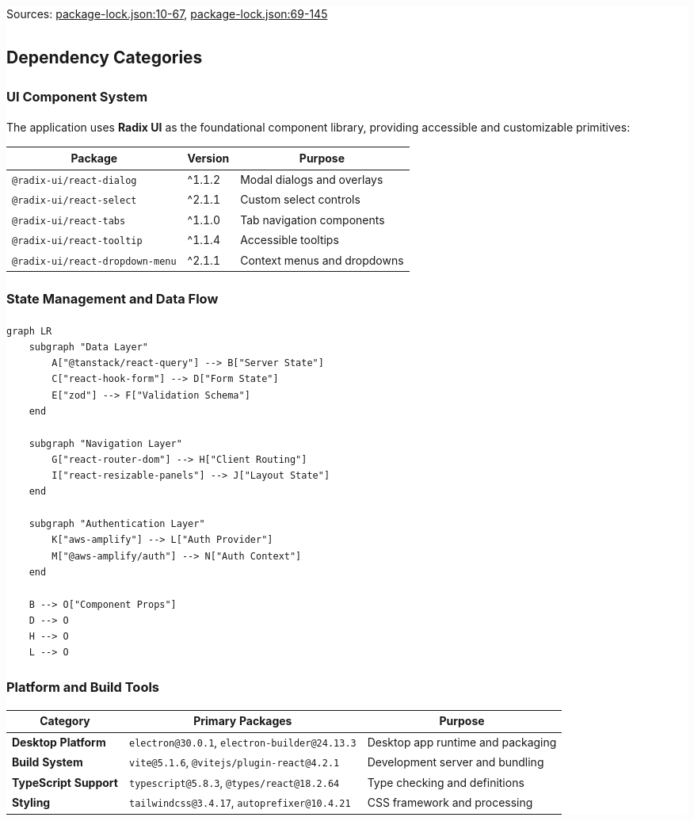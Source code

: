 Sources: [package-lock.json:10-67](), [package-lock.json:69-145]()

## Dependency Categories

### UI Component System

The application uses **Radix UI** as the foundational component library, providing accessible and customizable primitives:

| Package | Version | Purpose |
|---------|---------|---------|
| `@radix-ui/react-dialog` | ^1.1.2 | Modal dialogs and overlays |
| `@radix-ui/react-select` | ^2.1.1 | Custom select controls |
| `@radix-ui/react-tabs` | ^1.1.0 | Tab navigation components |
| `@radix-ui/react-tooltip` | ^1.1.4 | Accessible tooltips |
| `@radix-ui/react-dropdown-menu` | ^2.1.1 | Context menus and dropdowns |

### State Management and Data Flow

```mermaid
graph LR
    subgraph "Data Layer"
        A["@tanstack/react-query"] --> B["Server State"]
        C["react-hook-form"] --> D["Form State"]
        E["zod"] --> F["Validation Schema"]
    end
    
    subgraph "Navigation Layer"
        G["react-router-dom"] --> H["Client Routing"]
        I["react-resizable-panels"] --> J["Layout State"]
    end
    
    subgraph "Authentication Layer"
        K["aws-amplify"] --> L["Auth Provider"]
        M["@aws-amplify/auth"] --> N["Auth Context"]
    end
    
    B --> O["Component Props"]
    D --> O
    H --> O
    L --> O
```

### Platform and Build Tools

| Category | Primary Packages | Purpose |
|----------|------------------|---------|
| **Desktop Platform** | `electron@30.0.1`, `electron-builder@24.13.3` | Desktop app runtime and packaging |
| **Build System** | `vite@5.1.6`, `@vitejs/plugin-react@4.2.1` | Development server and bundling |
| **TypeScript Support** | `typescript@5.8.3`, `@types/react@18.2.64` | Type checking and definitions |
| **Styling** | `tailwindcss@3.4.17`, `autoprefixer@10.4.21` | CSS framework and processing |
